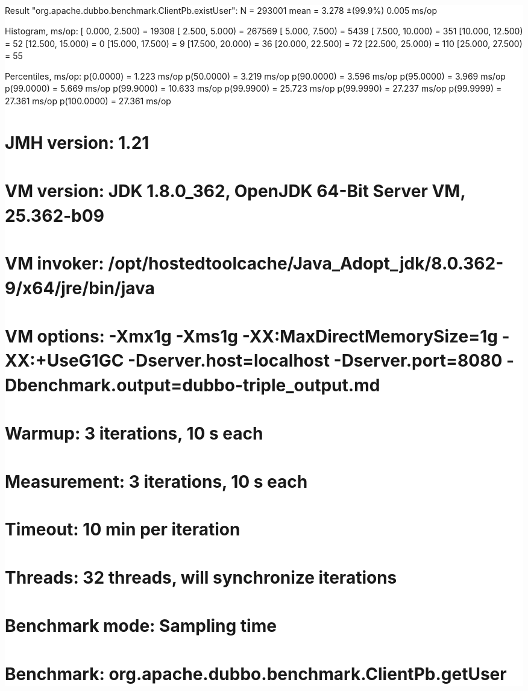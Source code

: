 

Result "org.apache.dubbo.benchmark.ClientPb.existUser":
  N = 293001
  mean =      3.278 ±(99.9%) 0.005 ms/op

  Histogram, ms/op:
    [ 0.000,  2.500) = 19308 
    [ 2.500,  5.000) = 267569 
    [ 5.000,  7.500) = 5439 
    [ 7.500, 10.000) = 351 
    [10.000, 12.500) = 52 
    [12.500, 15.000) = 0 
    [15.000, 17.500) = 9 
    [17.500, 20.000) = 36 
    [20.000, 22.500) = 72 
    [22.500, 25.000) = 110 
    [25.000, 27.500) = 55 

  Percentiles, ms/op:
      p(0.0000) =      1.223 ms/op
     p(50.0000) =      3.219 ms/op
     p(90.0000) =      3.596 ms/op
     p(95.0000) =      3.969 ms/op
     p(99.0000) =      5.669 ms/op
     p(99.9000) =     10.633 ms/op
     p(99.9900) =     25.723 ms/op
     p(99.9990) =     27.237 ms/op
     p(99.9999) =     27.361 ms/op
    p(100.0000) =     27.361 ms/op


# JMH version: 1.21
# VM version: JDK 1.8.0_362, OpenJDK 64-Bit Server VM, 25.362-b09
# VM invoker: /opt/hostedtoolcache/Java_Adopt_jdk/8.0.362-9/x64/jre/bin/java
# VM options: -Xmx1g -Xms1g -XX:MaxDirectMemorySize=1g -XX:+UseG1GC -Dserver.host=localhost -Dserver.port=8080 -Dbenchmark.output=dubbo-triple_output.md
# Warmup: 3 iterations, 10 s each
# Measurement: 3 iterations, 10 s each
# Timeout: 10 min per iteration
# Threads: 32 threads, will synchronize iterations
# Benchmark mode: Sampling time
# Benchmark: org.apache.dubbo.benchmark.ClientPb.getUser
